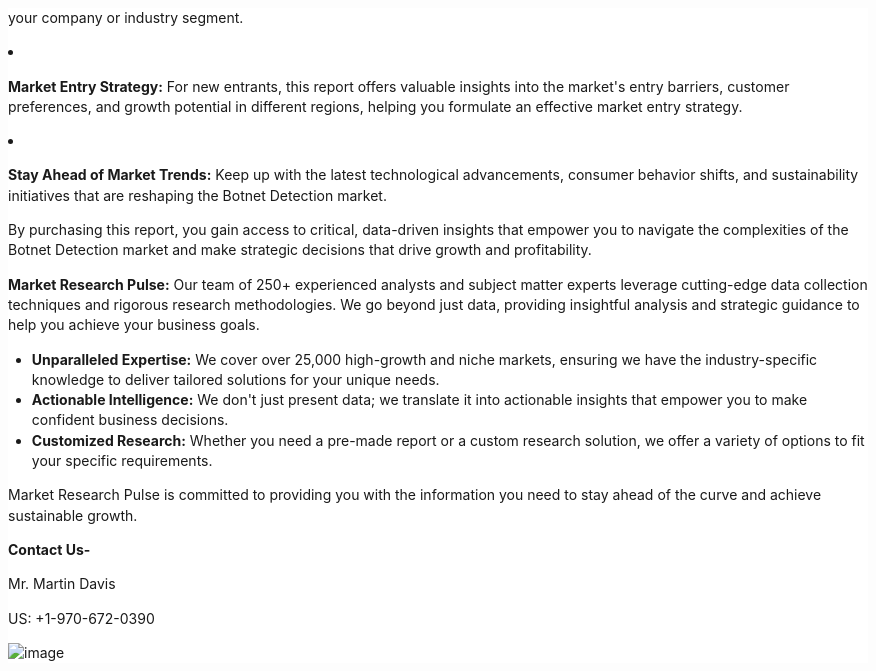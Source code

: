your company or industry segment.</p></li><li><p><strong>Market Entry Strategy:</strong> For new entrants, this report offers valuable insights into the market's entry barriers, customer preferences, and growth potential in different regions, helping you formulate an effective market entry strategy.</p></li><li><p><strong>Stay Ahead of Market Trends:</strong> Keep up with the latest technological advancements, consumer behavior shifts, and sustainability initiatives that are reshaping the Botnet Detection market.</p></li></ol><p>By purchasing this report, you gain access to critical, data-driven insights that empower you to navigate the complexities of the Botnet Detection market and make strategic decisions that drive growth and profitability.</p><p><strong>Market Research Pulse:</strong>&nbsp;Our team of 250+ experienced analysts and subject matter experts leverage cutting-edge data collection techniques and rigorous research methodologies. We go beyond just data, providing insightful analysis and strategic guidance to help you achieve your business goals.</p><ul><li><strong>Unparalleled Expertise:</strong>&nbsp;We cover over 25,000 high-growth and niche markets, ensuring we have the industry-specific knowledge to deliver tailored solutions for your unique needs.</li><li><strong>Actionable Intelligence:</strong>&nbsp;We don't just present data; we translate it into actionable insights that empower you to make confident business decisions.</li><li><strong>Customized Research:</strong>&nbsp;Whether you need a pre-made report or a custom research solution, we offer a variety of options to fit your specific requirements.</li></ul><p>Market Research Pulse is committed to providing you with the information you need to stay ahead of the curve and achieve sustainable growth.</p><p><strong>Contact Us-</strong></p><p>Mr. Martin Davis</p><p>US: +1-970-672-0390</p>
![image](https://github.com/user-attachments/assets/04ee689f-3f6d-4e02-82f9-d7ba04d71364)
